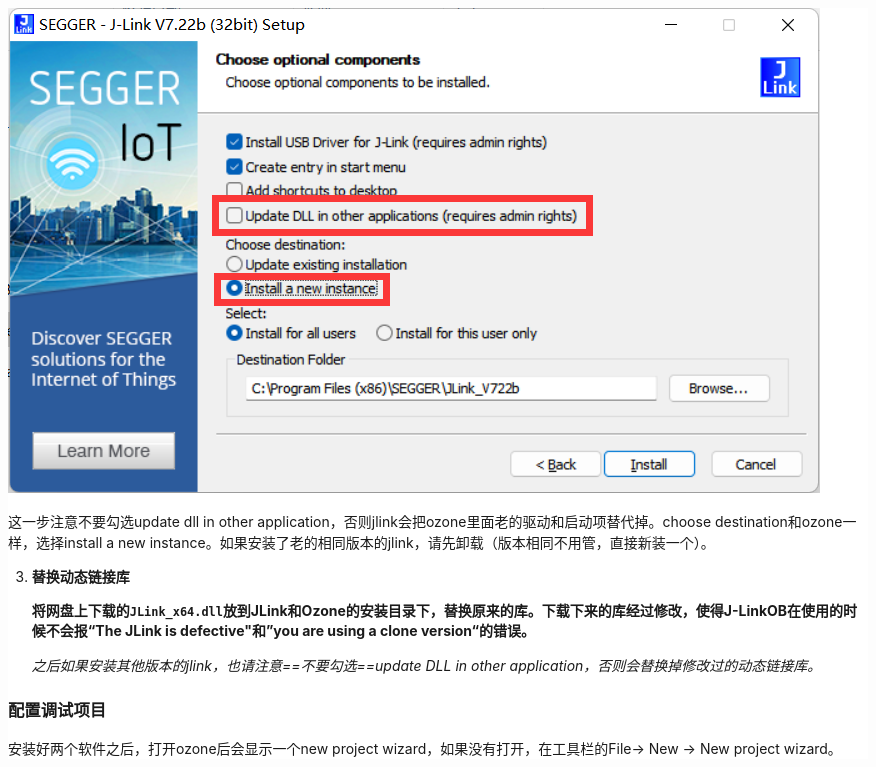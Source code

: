    ![image-20221116193340770](./.assets/image-20221116193340770.png)

   这一步注意不要勾选update dll in other application，否则jlink会把ozone里面老的驱动和启动项替代掉。choose
   destination和ozone一样，选择install a new instance。如果安装了老的相同版本的jlink，请先卸载（版本相同不用管，直接新装一个）。

3. **替换动态链接库**

   **将网盘上下载的`JLink_x64.dll`放到JLink和Ozone的安装目录下，替换原来的库。下载下来的库经过修改，使得J-LinkOB在使用的时候不会报“The
   JLink is defective"和”you are using a clone version“的错误。**

   **之后如果安装其他版本的jlink，也请注意*==不要勾选==*update DLL in other application，否则会替换掉修改过的动态链接库。**

### 配置调试项目

安装好两个软件之后，打开ozone后会显示一个new project wizard，如果没有打开，在工具栏的File-> New -> New project wizard。
